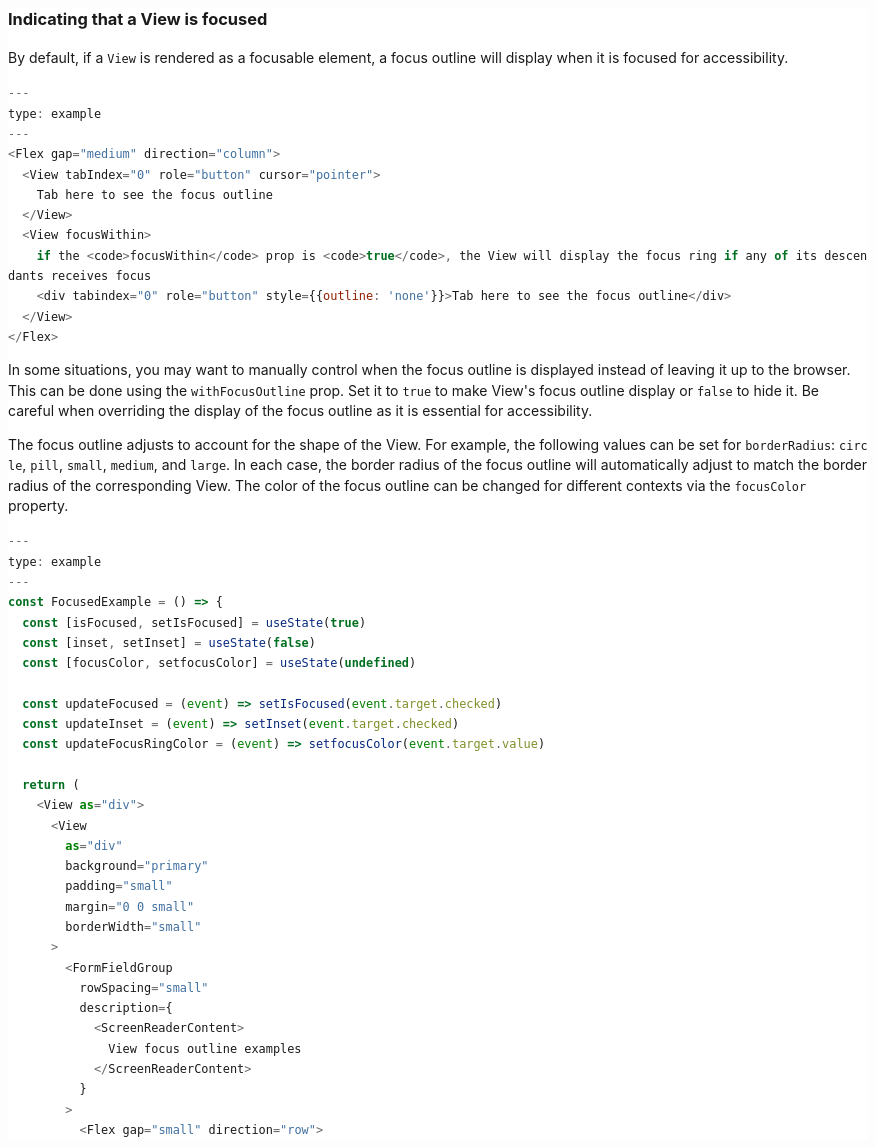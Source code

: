 ### Indicating that a View is focused

By default, if a `View` is rendered as a focusable element, a focus outline will display when it is focused for accessibility.

```javascript
---
type: example
---
<Flex gap="medium" direction="column">
  <View tabIndex="0" role="button" cursor="pointer">
    Tab here to see the focus outline
  </View>
  <View focusWithin>
    if the <code>focusWithin</code> prop is <code>true</code>, the View will display the focus ring if any of its descendants receives focus
    <div tabindex="0" role="button" style={{outline: 'none'}}>Tab here to see the focus outline</div>
  </View>
</Flex>
```

In some situations, you may want to manually control when the focus outline is displayed instead of leaving it up to the browser.
This can be done using the `withFocusOutline` prop. Set it to `true` to make View's focus outline display or `false` to hide it.
Be careful when overriding the display of the focus outline as it is essential for accessibility.

The focus outline adjusts to account for the shape of the View. For example, the following values can be set for `borderRadius`:
`circle`, `pill`, `small`, `medium`, and `large`. In each case, the border radius of the focus outline will automatically adjust
to match the border radius of the corresponding View. The color of the focus outline can be changed for different contexts via the `focusColor` property.

```js
---
type: example
---
const FocusedExample = () => {
  const [isFocused, setIsFocused] = useState(true)
  const [inset, setInset] = useState(false)
  const [focusColor, setfocusColor] = useState(undefined)

  const updateFocused = (event) => setIsFocused(event.target.checked)
  const updateInset = (event) => setInset(event.target.checked)
  const updateFocusRingColor = (event) => setfocusColor(event.target.value)

  return (
    <View as="div">
      <View
        as="div"
        background="primary"
        padding="small"
        margin="0 0 small"
        borderWidth="small"
      >
        <FormFieldGroup
          rowSpacing="small"
          description={
            <ScreenReaderContent>
              View focus outline examples
            </ScreenReaderContent>
          }
        >
          <Flex gap="small" direction="row">
```